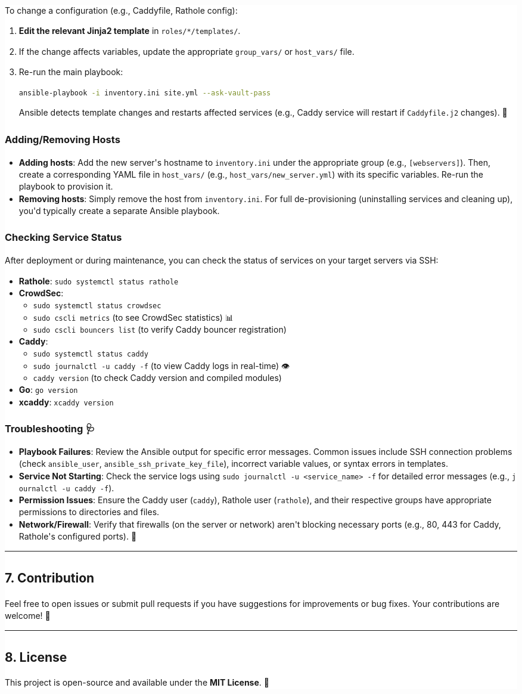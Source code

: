 To change a configuration (e.g., Caddyfile, Rathole config):

1. **Edit the relevant Jinja2 template** in `roles/*/templates/`.

2. If the change affects variables, update the appropriate `group_vars/` or `host_vars/` file.

3. Re-run the main playbook:

   ```bash
   ansible-playbook -i inventory.ini site.yml --ask-vault-pass
   ```

   Ansible detects template changes and restarts affected services (e.g., Caddy service will restart if `Caddyfile.j2` changes). 📝

### Adding/Removing Hosts

- **Adding hosts**: Add the new server's hostname to `inventory.ini` under the appropriate group (e.g., `[webservers]`). Then, create a corresponding YAML file in `host_vars/` (e.g., `host_vars/new_server.yml`) with its specific variables. Re-run the playbook to provision it.
- **Removing hosts**: Simply remove the host from `inventory.ini`. For full de-provisioning (uninstalling services and cleaning up), you'd typically create a separate Ansible playbook.

### Checking Service Status

After deployment or during maintenance, you can check the status of services on your target servers via SSH:

- **Rathole**: `sudo systemctl status rathole`
- **CrowdSec**:
  - `sudo systemctl status crowdsec`
  - `sudo cscli metrics` (to see CrowdSec statistics) 📊
  - `sudo cscli bouncers list` (to verify Caddy bouncer registration)
- **Caddy**:
  - `sudo systemctl status caddy`
  - `sudo journalctl -u caddy -f` (to view Caddy logs in real-time) 👁️
  - `caddy version` (to check Caddy version and compiled modules)
- **Go**: `go version`
- **xcaddy**: `xcaddy version`

### Troubleshooting 🩺

- **Playbook Failures**: Review the Ansible output for specific error messages. Common issues include SSH connection problems (check `ansible_user`, `ansible_ssh_private_key_file`), incorrect variable values, or syntax errors in templates.
- **Service Not Starting**: Check the service logs using `sudo journalctl -u <service_name> -f` for detailed error messages (e.g., `journalctl -u caddy -f`).
- **Permission Issues**: Ensure the Caddy user (`caddy`), Rathole user (`rathole`), and their respective groups have appropriate permissions to directories and files.
- **Network/Firewall**: Verify that firewalls (on the server or network) aren't blocking necessary ports (e.g., 80, 443 for Caddy, Rathole's configured ports). 🚧

---

## 7\. Contribution

Feel free to open issues or submit pull requests if you have suggestions for improvements or bug fixes. Your contributions are welcome\! 🤝

---

## 8\. License

This project is open-source and available under the **MIT License**. 📝
